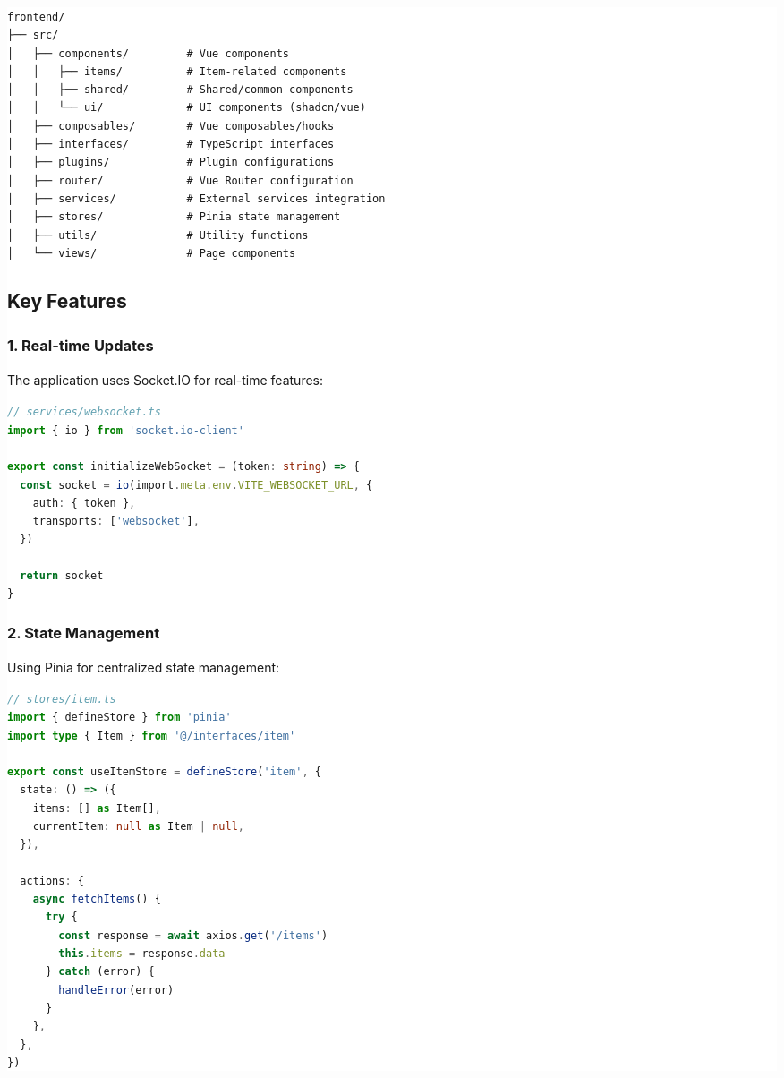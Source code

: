 ```
frontend/
├── src/
│   ├── components/         # Vue components
│   │   ├── items/          # Item-related components
│   │   ├── shared/         # Shared/common components
│   │   └── ui/             # UI components (shadcn/vue)
│   ├── composables/        # Vue composables/hooks
│   ├── interfaces/         # TypeScript interfaces
│   ├── plugins/            # Plugin configurations
│   ├── router/             # Vue Router configuration
│   ├── services/           # External services integration
│   ├── stores/             # Pinia state management
│   ├── utils/              # Utility functions
│   └── views/              # Page components
```

## Key Features

### 1. Real-time Updates

The application uses Socket.IO for real-time features:

```typescript
// services/websocket.ts
import { io } from 'socket.io-client'

export const initializeWebSocket = (token: string) => {
  const socket = io(import.meta.env.VITE_WEBSOCKET_URL, {
    auth: { token },
    transports: ['websocket'],
  })

  return socket
}
```

### 2. State Management

Using Pinia for centralized state management:

```typescript
// stores/item.ts
import { defineStore } from 'pinia'
import type { Item } from '@/interfaces/item'

export const useItemStore = defineStore('item', {
  state: () => ({
    items: [] as Item[],
    currentItem: null as Item | null,
  }),

  actions: {
    async fetchItems() {
      try {
        const response = await axios.get('/items')
        this.items = response.data
      } catch (error) {
        handleError(error)
      }
    },
  },
})
```
